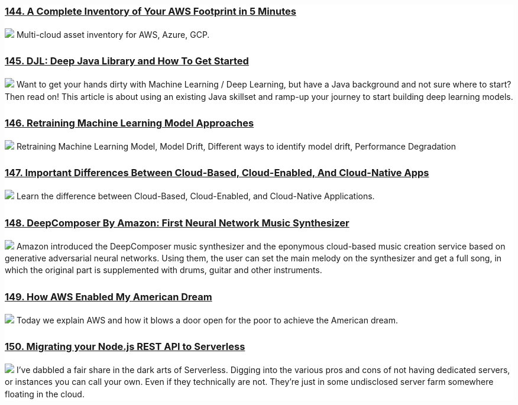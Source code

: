 ### [144. A Complete Inventory of Your AWS Footprint in 5 Minutes](https://hackernoon.com/a-complete-inventory-of-your-aws-footprint-in-5-minutes)
![](https://cdn.hackernoon.com/images/inYqfEO5e8bPAi12uYQmGNEVE7s1-mya3jan.png)
Multi-cloud asset inventory for AWS, Azure, GCP. 

### [145. DJL: Deep Java Library and How To Get Started](https://hackernoon.com/djl-deep-java-library-and-how-to-get-started-wm3o3wdy)
![](https://firebasestorage.googleapis.com/v0/b/hackernoon-app.appspot.com/o/images%2FAURTLQvt67O9A2fTYbN0UXvtzYI3-1v213w6e.jpeg?alt=media&token=488037d6-9887-4f18-9657-1a0d7f1aa06d)
Want to get your hands dirty with Machine Learning / Deep Learning, but have a Java background and not sure where to start? Then read on! This article is about using an existing Java skillset and ramp-up your journey to start building deep learning models. 

### [146. Retraining Machine Learning Model Approaches](https://hackernoon.com/retraining-machine-learning-model-approaches-s93833sb)
![](https://cdn.hackernoon.com/images/MJpFVUEItkSdoh38rYo60VT7RfH3-3k2e32rz.jpeg)
Retraining Machine Learning Model, Model Drift, Different ways to identify model drift, Performance Degradation

### [147. Important Differences Between Cloud-Based, Cloud-Enabled, And Cloud-Native Apps](https://hackernoon.com/important-differences-between-cloud-based-cloud-enabled-and-cloud-native-apps-mmw33q7)
![](https://cdn.hackernoon.com/images/aBBfgZPPZyb0YobTc0dCp6i6p7V2-tt1933de.jpeg)
Learn the difference between Cloud-Based, Cloud-Enabled, and Cloud-Native Applications.

### [148. DeepComposer By Amazon: First Neural Network Music Synthesizer](https://hackernoon.com/amazon-introduced-deepcomposer-a-neural-network-music-synthesizer-5h292gsw)
![](https://cdn.hackernoon.com/images/g4cg2g6y.jpg)
Amazon introduced the DeepComposer music synthesizer and the eponymous cloud-based music creation service based on generative adversarial neural networks. Using them, the user can set the main melody on the synthesizer and get a full song, in which the original part is supplemented with drums, guitar and other instruments.

### [149. How AWS Enabled My American Dream](https://hackernoon.com/how-aws-enabled-my-american-dream-vn2x34by)
![](https://cdn.hackernoon.com/images/CKm5QWycYDYVoSD7SPg8hYqgO7p1-ih1t3542.png)
Today we explain AWS and how it blows a door open for the poor to achieve the American dream.

### [150. Migrating your Node.js REST API to Serverless](https://hackernoon.com/migrating-your-node-js-rest-api-to-serverless-d2a170e0856c)
![](https://cdn.filestackcontent.com/vKMYHdIsR1qlUcBCIpzr)
I’ve dabbled a fair share in the dark arts of Serverless. Digging into the various pros and cons of not having dedicated servers, or instances you can call your own. Even if they technically are not. They’re just in some undisclosed server farm somewhere floating in the cloud.
